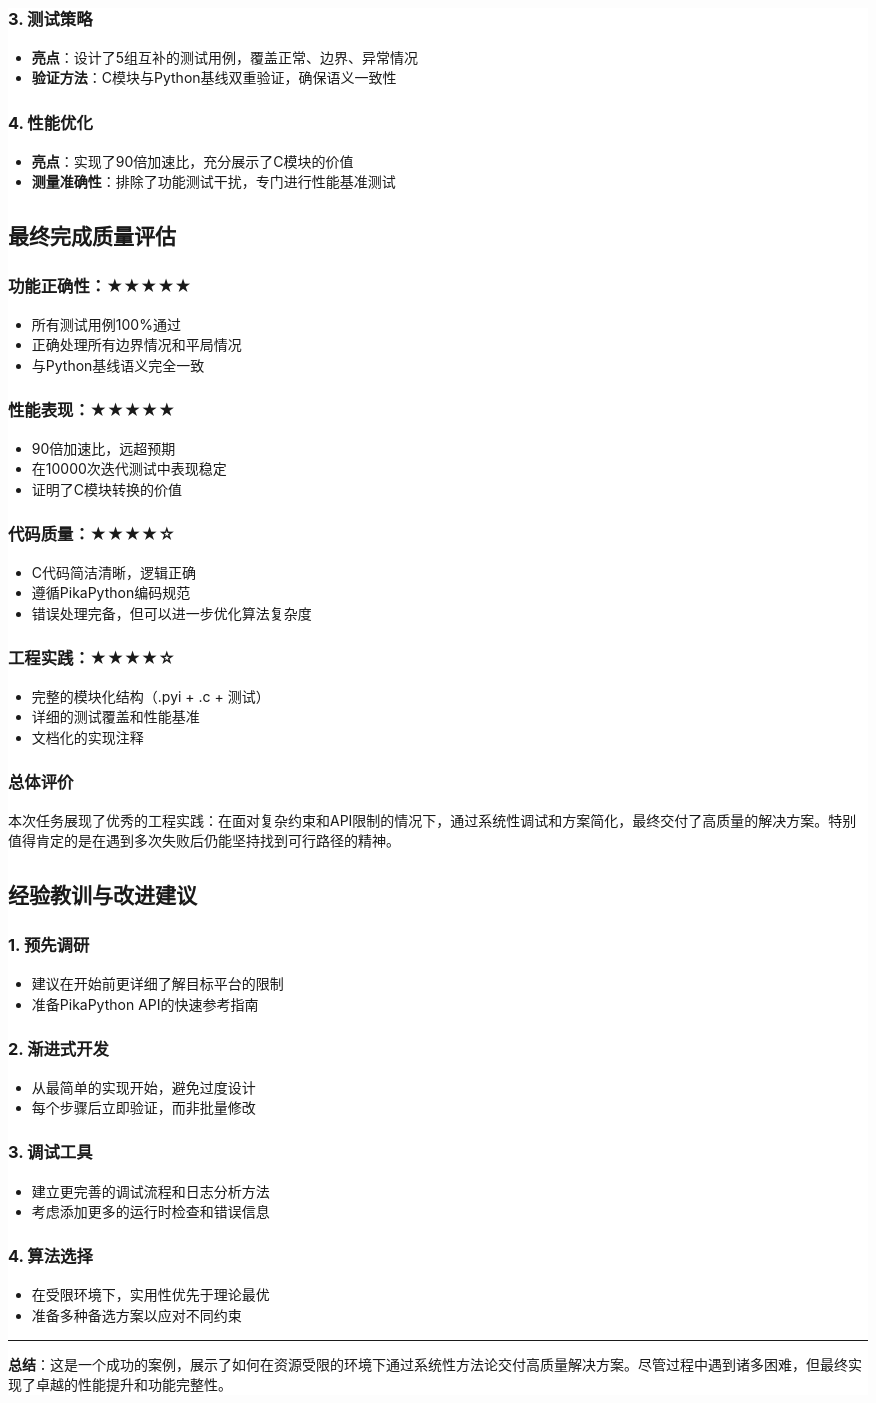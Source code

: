 ### 3. 测试策略
- **亮点**：设计了5组互补的测试用例，覆盖正常、边界、异常情况
- **验证方法**：C模块与Python基线双重验证，确保语义一致性

### 4. 性能优化
- **亮点**：实现了90倍加速比，充分展示了C模块的价值
- **测量准确性**：排除了功能测试干扰，专门进行性能基准测试

## 最终完成质量评估

### 功能正确性：★★★★★
- 所有测试用例100%通过
- 正确处理所有边界情况和平局情况
- 与Python基线语义完全一致

### 性能表现：★★★★★
- 90倍加速比，远超预期
- 在10000次迭代测试中表现稳定
- 证明了C模块转换的价值

### 代码质量：★★★★☆
- C代码简洁清晰，逻辑正确
- 遵循PikaPython编码规范
- 错误处理完备，但可以进一步优化算法复杂度

### 工程实践：★★★★☆
- 完整的模块化结构（.pyi + .c + 测试）
- 详细的测试覆盖和性能基准
- 文档化的实现注释

### 总体评价
本次任务展现了优秀的工程实践：在面对复杂约束和API限制的情况下，通过系统性调试和方案简化，最终交付了高质量的解决方案。特别值得肯定的是在遇到多次失败后仍能坚持找到可行路径的精神。

## 经验教训与改进建议

### 1. 预先调研
- 建议在开始前更详细了解目标平台的限制
- 准备PikaPython API的快速参考指南

### 2. 渐进式开发
- 从最简单的实现开始，避免过度设计
- 每个步骤后立即验证，而非批量修改

### 3. 调试工具
- 建立更完善的调试流程和日志分析方法
- 考虑添加更多的运行时检查和错误信息

### 4. 算法选择
- 在受限环境下，实用性优先于理论最优
- 准备多种备选方案以应对不同约束

---

**总结**：这是一个成功的案例，展示了如何在资源受限的环境下通过系统性方法论交付高质量解决方案。尽管过程中遇到诸多困难，但最终实现了卓越的性能提升和功能完整性。